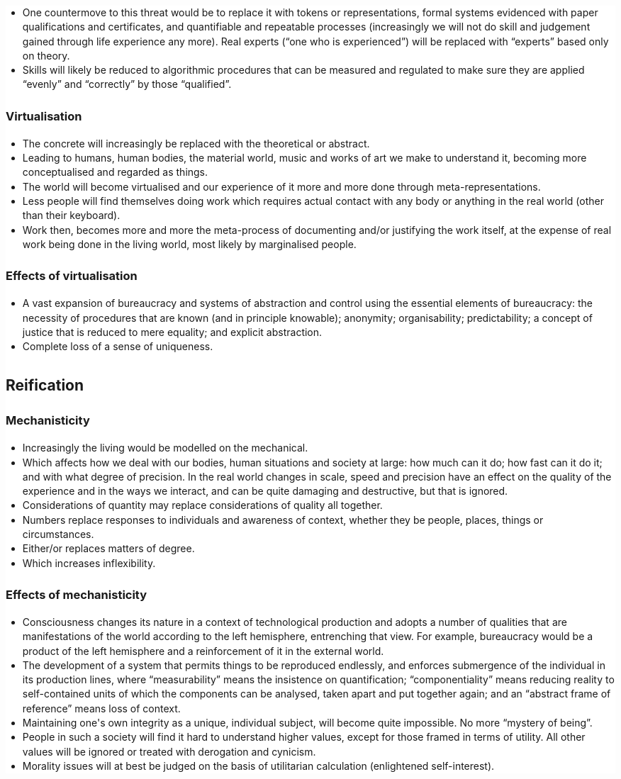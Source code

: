 * One countermove to this threat would be to replace it with tokens or representations, formal systems evidenced with paper qualifications and certificates, and quantifiable and repeatable processes (increasingly we will not do skill and judgement gained through life experience any more). Real experts (“one who is experienced”) will be replaced with “experts” based only on theory.
* Skills will likely be reduced to algorithmic procedures that can be measured and regulated to make sure they are applied “evenly” and “correctly” by those “qualified”.

### Virtualisation

* The concrete will increasingly be replaced with the theoretical or abstract.
* Leading to humans, human bodies, the material world, music and works of art we make to understand it, becoming more conceptualised and regarded as things.
* The world will become virtualised and our experience of it more and more done through meta-representations.
* Less people will find themselves doing work which requires actual contact with any body or anything in the real world (other than their keyboard).
* Work then, becomes more and more the meta-process of documenting and/or justifying the work itself, at the expense of real work being done in the living world, most likely by marginalised people.

### Effects of virtualisation

* A vast expansion of bureaucracy and systems of abstraction and control using the essential elements of bureaucracy: the necessity of procedures that are known (and in principle knowable); anonymity; organisability; predictability; a concept of justice that is reduced to mere equality; and explicit abstraction.
* Complete loss of a sense of uniqueness.

## Reification

### Mechanisticity

* Increasingly the living would be modelled on the mechanical.
* Which affects how we deal with our bodies, human situations and society at large: how much can it do; how fast can it do it; and with what degree of precision. In the real world changes in scale, speed and precision have an effect on the quality of the experience and in the ways we interact, and can be quite damaging and destructive, but that is ignored.
* Considerations of quantity may replace considerations of quality all together.
* Numbers replace responses to individuals and awareness of context, whether they be people, places, things or circumstances.
* Either/or replaces matters of degree.
* Which increases inflexibility.

### Effects of mechanisticity

* Consciousness changes its nature in a context of technological production and adopts a number of qualities that are manifestations of the world according to the left hemisphere, entrenching that view. For example, bureaucracy would be a product of the left hemisphere and a reinforcement of it in the external world.
* The development of a system that permits things to be reproduced endlessly, and enforces submergence of the individual in its production lines, where “measurability” means the insistence on quantification; “componentiality” means reducing reality to self-contained units of which the components can be analysed, taken apart and put together again; and an “abstract frame of reference” means loss of context.
* Maintaining one's own integrity as a unique, individual subject, will become quite impossible. No more “mystery of being”.
* People in such a society will find it hard to understand higher values, except for those framed in terms of utility. All other values will be ignored or treated with derogation and cynicism.
* Morality issues will at best be judged on the basis of utilitarian calculation (enlightened self-interest).
